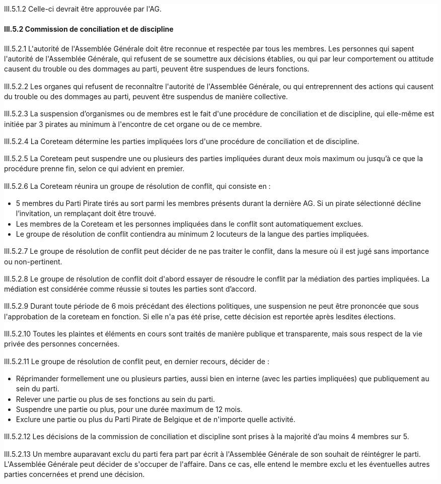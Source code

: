 III.5.1.2 Celle-ci devrait être approuvée par l'AG.

#### III.5.2 Commission de conciliation et de discipline

III.5.2.1 L'autorité de l'Assemblée Générale doit être reconnue et respectée par tous les membres. Les personnes qui sapent l'autorité de l'Assemblée Générale, qui refusent de se soumettre aux décisions établies, ou qui par leur comportement ou attitude causent du trouble ou des dommages au parti, peuvent être suspendues de leurs fonctions.

III.5.2.2 Les organes qui refusent de reconnaître l'autorité de l'Assemblée Générale, ou qui entreprennent des actions qui causent du trouble ou des dommages au parti, peuvent être suspendus de manière collective.

III.5.2.3 La suspension d’organismes ou de membres est le fait d'une procédure de conciliation et de discipline, qui elle-même est initiée par 3 pirates au minimum à l'encontre de cet organe ou de ce membre.

III.5.2.4 La Coreteam détermine les parties impliquées lors d'une procédure de conciliation et de discipline.

III.5.2.5 La Coreteam peut suspendre une ou plusieurs des parties impliquées durant deux mois maximum ou jusqu’à ce que la procédure prenne fin, selon ce qui advient en premier.

III.5.2.6 La Coreteam réunira un groupe de résolution de conflit, qui consiste en :

* 5 membres du Parti Pirate tirés au sort parmi les membres présents durant la dernière AG. Si un pirate sélectionné décline l’invitation, un remplaçant doit être trouvé.
* Les membres de la Coreteam et les personnes impliquées dans le conflit sont automatiquement exclues.
* Le groupe de résolution de conflit contiendra au minimum 2 locuteurs de la langue des parties impliquées.

III.5.2.7 Le groupe de résolution de conflit peut décider de ne pas traiter le conflit, dans la mesure où il est jugé sans importance ou non-pertinent.

III.5.2.8 Le groupe de résolution de conflit doit d'abord essayer de résoudre le conflit par la médiation des parties impliquées. La médiation est considérée comme réussie si toutes les parties sont d’accord.

III.5.2.9 Durant toute période de 6 mois précédant des élections politiques, une suspension ne peut être prononcée que sous l'approbation de la coreteam en fonction. Si elle n'a pas été prise, cette décision est reportée après lesdites élections.

III.5.2.10 Toutes les plaintes et éléments en cours sont traités de manière publique et transparente, mais sous respect de la vie privée des personnes concernées.

III.5.2.11 Le groupe de résolution de conflit peut, en dernier recours, décider de :

* Réprimander formellement une ou plusieurs parties, aussi bien en interne (avec les parties impliquées) que publiquement au sein du parti.
* Relever une partie ou plus de ses fonctions au sein du parti.
* Suspendre une partie ou plus, pour une durée maximum de 12 mois.
* Exclure une partie ou plus du Parti Pirate de Belgique et de n'importe quelle activité.

III.5.2.12 Les décisions de la commission de conciliation et discipline sont prises à la majorité d’au moins 4 membres sur 5.

III.5.2.13 Un membre auparavant exclu du parti fera part par écrit à l'Assemblée Générale de son souhait de réintégrer le parti. L'Assemblée Générale peut décider de s'occuper de l'affaire. Dans ce cas, elle entend le membre exclu et les éventuelles autres parties concernées et prend une décision.
